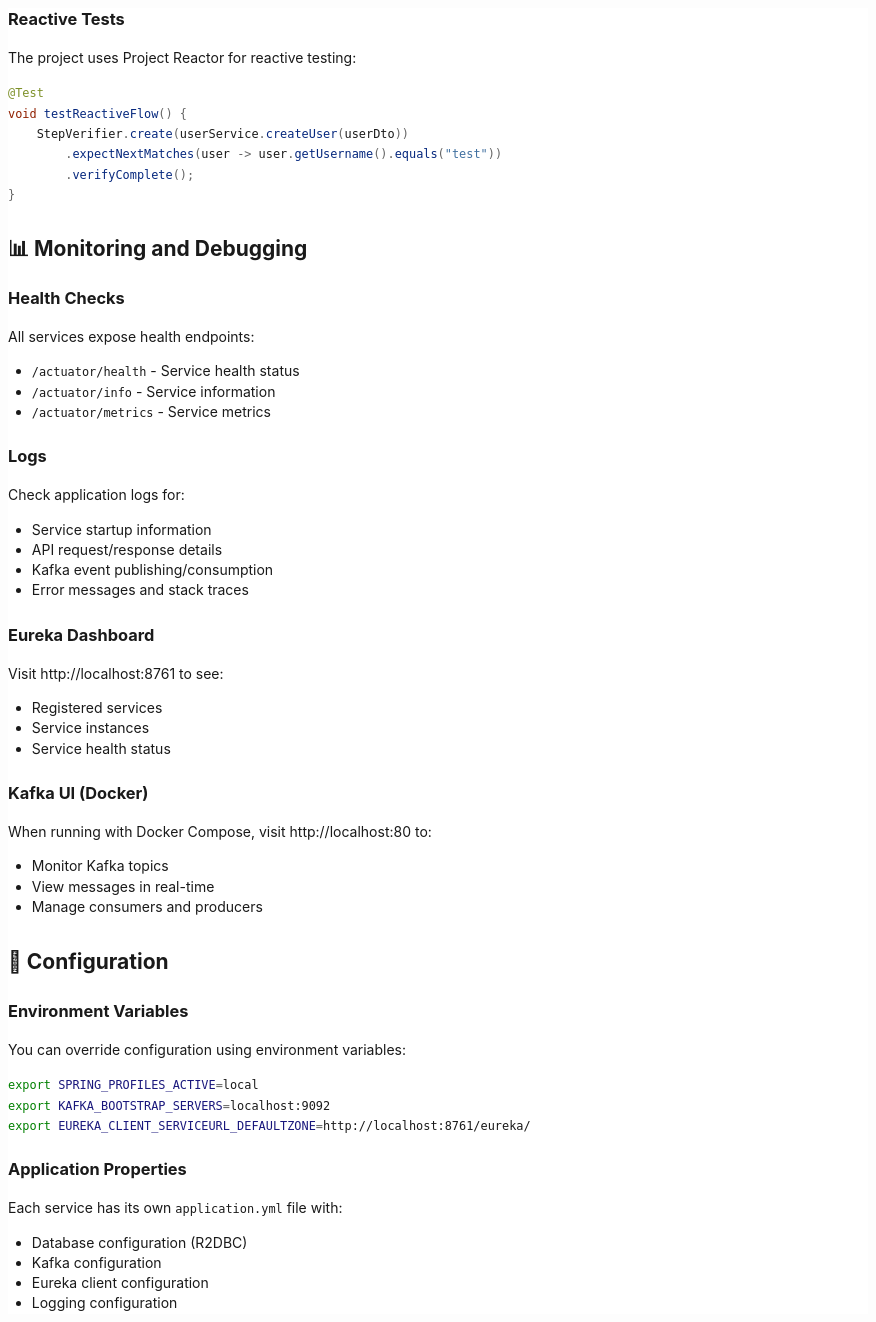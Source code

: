 ### Reactive Tests
The project uses Project Reactor for reactive testing:
```java
@Test
void testReactiveFlow() {
    StepVerifier.create(userService.createUser(userDto))
        .expectNextMatches(user -> user.getUsername().equals("test"))
        .verifyComplete();
}
```

## 📊 Monitoring and Debugging

### Health Checks
All services expose health endpoints:
- `/actuator/health` - Service health status
- `/actuator/info` - Service information
- `/actuator/metrics` - Service metrics

### Logs
Check application logs for:
- Service startup information
- API request/response details
- Kafka event publishing/consumption
- Error messages and stack traces

### Eureka Dashboard
Visit http://localhost:8761 to see:
- Registered services
- Service instances
- Service health status

### Kafka UI (Docker)
When running with Docker Compose, visit http://localhost:80 to:
- Monitor Kafka topics
- View messages in real-time
- Manage consumers and producers

## 🔧 Configuration

### Environment Variables
You can override configuration using environment variables:
```bash
export SPRING_PROFILES_ACTIVE=local
export KAFKA_BOOTSTRAP_SERVERS=localhost:9092
export EUREKA_CLIENT_SERVICEURL_DEFAULTZONE=http://localhost:8761/eureka/
```

### Application Properties
Each service has its own `application.yml` file with:
- Database configuration (R2DBC)
- Kafka configuration
- Eureka client configuration
- Logging configuration
